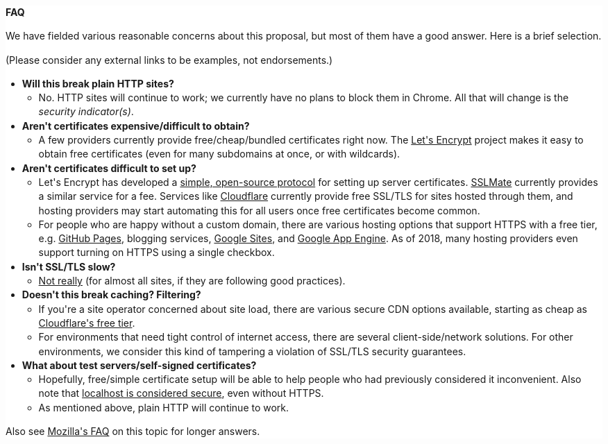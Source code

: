 **FAQ**

We have fielded various reasonable concerns about this proposal, but most of
them have a good answer. Here is a brief selection.

(Please consider any external links to be examples, not endorsements.)

*   **Will this break plain HTTP sites?**
    *   No. HTTP sites will continue to work; we currently have no plans
                to block them in Chrome. All that will change is the *security
                indicator(s)*.
*   **Aren't certificates expensive/difficult to obtain?**
    *   A few providers currently provide free/cheap/bundled
                certificates right now. The [Let's
                Encrypt](https://letsencrypt.org/) project makes it easy to
                obtain free certificates (even for many subdomains at once, or
                with wildcards).
*   **Aren't certificates difficult to set up?**
    *   Let's Encrypt has developed a [simple, open-source
                protocol](https://letsencrypt.org/howitworks/) for setting up
                server certificates. [SSLMate](https://sslmate.com/) currently
                provides a similar service for a fee. Services like
                [Cloudflare](http://blog.cloudflare.com/introducing-universal-ssl/)
                currently provide free SSL/TLS for sites hosted through them,
                and hosting providers may start automating this for all users
                once free certificates become common.
    *   For people who are happy without a custom domain, there are
                various hosting options that support HTTPS with a free tier,
                e.g. [GitHub Pages](https://pages.github.com/), blogging
                services, [Google Sites](https://sites.google.com/), and [Google
                App Engine](https://cloud.google.com/appengine/). As of 2018,
                many hosting providers even support turning on HTTPS using a
                single checkbox.
*   **Isn't SSL/TLS slow?**
    *   [Not really](https://istlsfastyet.com/) (for almost all sites,
                if they are following good practices).
*   **Doesn't this break caching? Filtering?**
    *   If you're a site operator concerned about site load, there are
                various secure CDN options available, starting as cheap as
                [Cloudflare's free
                tier](http://blog.cloudflare.com/introducing-universal-ssl/).
    *   For environments that need tight control of internet access,
                there are several client-side/network solutions. For other
                environments, we consider this kind of tampering a violation of
                SSL/TLS security guarantees.
*   **What about test servers/self-signed certificates?**
    *   Hopefully, free/simple certificate setup will be able to help
                people who had previously considered it inconvenient. Also note
                that [localhost is considered
                secure](http://www.chromium.org/Home/chromium-security/prefer-secure-origins-for-powerful-new-features),
                even without HTTPS.
    *   As mentioned above, plain HTTP will continue to work.

Also see [Mozilla's
FAQ](https://blog.mozilla.org/security/files/2015/05/HTTPS-FAQ.pdf) on this
topic for longer answers.